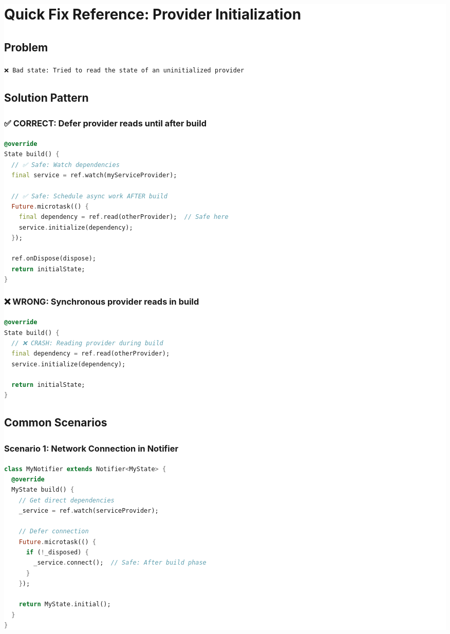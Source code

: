# Quick Fix Reference: Provider Initialization

## Problem
```
❌ Bad state: Tried to read the state of an uninitialized provider
```

## Solution Pattern

### ✅ CORRECT: Defer provider reads until after build

```dart
@override
State build() {
  // ✅ Safe: Watch dependencies
  final service = ref.watch(myServiceProvider);
  
  // ✅ Safe: Schedule async work AFTER build
  Future.microtask(() {
    final dependency = ref.read(otherProvider);  // Safe here
    service.initialize(dependency);
  });
  
  ref.onDispose(dispose);
  return initialState;
}
```

### ❌ WRONG: Synchronous provider reads in build

```dart
@override
State build() {
  // ❌ CRASH: Reading provider during build
  final dependency = ref.read(otherProvider);
  service.initialize(dependency);
  
  return initialState;
}
```

## Common Scenarios

### Scenario 1: Network Connection in Notifier

```dart
class MyNotifier extends Notifier<MyState> {
  @override
  MyState build() {
    // Get direct dependencies
    _service = ref.watch(serviceProvider);
    
    // Defer connection
    Future.microtask(() {
      if (!_disposed) {
        _service.connect();  // Safe: After build phase
      }
    });
    
    return MyState.initial();
  }
}
```